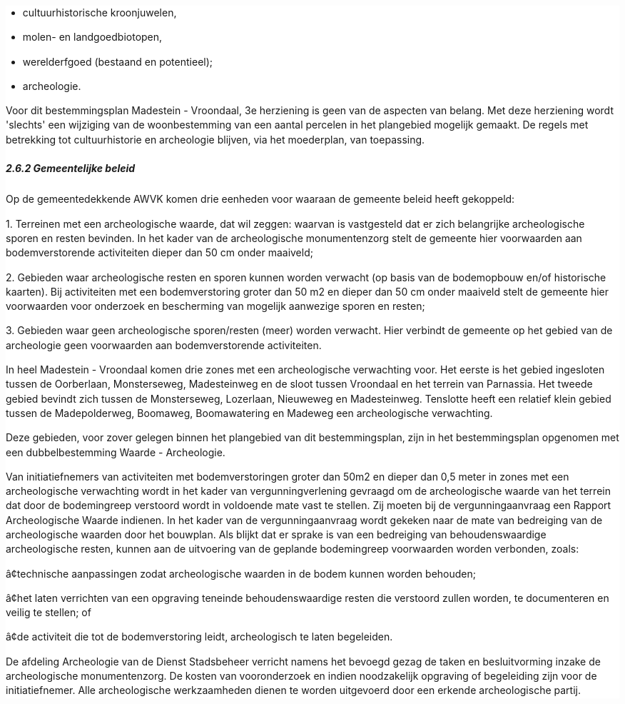 * cultuurhistorische kroonjuwelen,

* molen\- en landgoedbiotopen,

* werelderfgoed (bestaand en potentieel);

* archeologie.

Voor dit bestemmingsplan Madestein \- Vroondaal, 3e herziening is geen van de aspecten van belang. Met deze herziening wordt 'slechts' een wijziging van de woonbestemming van een aantal percelen in het plangebied mogelijk gemaakt. De regels met betrekking tot cultuurhistorie en archeologie blijven, via het moederplan, van toepassing.

##### 2\.6\.2 Gemeentelijke beleid

Op de gemeentedekkende AWVK komen drie eenheden voor waaraan de gemeente beleid heeft gekoppeld:

1\. Terreinen met een archeologische waarde, dat wil zeggen: waarvan is vastgesteld dat er zich belangrijke archeologische sporen en resten bevinden. In het kader van de archeologische monumentenzorg stelt de gemeente hier voorwaarden aan bodemverstorende activiteiten dieper dan 50 cm onder maaiveld;

2\. Gebieden waar archeologische resten en sporen kunnen worden verwacht (op basis van de bodemopbouw en/of historische kaarten). Bij activiteiten met een bodemverstoring groter dan 50 m2 en dieper dan 50 cm onder maaiveld stelt de gemeente hier voorwaarden voor onderzoek en bescherming van mogelijk aanwezige sporen en resten;

3\. Gebieden waar geen archeologische sporen/resten (meer) worden verwacht. Hier verbindt de gemeente op het gebied van de archeologie geen voorwaarden aan bodemverstorende activiteiten.

In heel Madestein \- Vroondaal komen drie zones met een archeologische verwachting voor. Het eerste is het gebied ingesloten tussen de Oorberlaan, Monsterseweg, Madesteinweg en de sloot tussen Vroondaal en het terrein van Parnassia. Het tweede gebied bevindt zich tussen de Monsterseweg, Lozerlaan, Nieuweweg en Madesteinweg. Tenslotte heeft een relatief klein gebied tussen de Madepolderweg, Boomaweg, Boomawatering en Madeweg een archeologische verwachting.

Deze gebieden, voor zover gelegen binnen het plangebied van dit bestemmingsplan, zijn in het bestemmingsplan opgenomen met een dubbelbestemming Waarde \- Archeologie.

Van initiatiefnemers van activiteiten met bodemverstoringen groter dan 50m2 en dieper dan 0,5 meter in zones met een archeologische verwachting wordt in het kader van vergunningverlening gevraagd om de archeologische waarde van het terrein dat door de bodemingreep verstoord wordt in voldoende mate vast te stellen. Zij moeten bij de vergunningaanvraag een Rapport Archeologische Waarde indienen. In het kader van de vergunningaanvraag wordt gekeken naar de mate van bedreiging van de archeologische waarden door het bouwplan. Als blijkt dat er sprake is van een bedreiging van behoudenswaardige archeologische resten, kunnen aan de uitvoering van de geplande bodemingreep voorwaarden worden verbonden, zoals:

â¢technische aanpassingen zodat archeologische waarden in de bodem kunnen worden behouden;

â¢het laten verrichten van een opgraving teneinde behoudenswaardige resten die verstoord zullen worden, te documenteren en veilig te stellen; of

â¢de activiteit die tot de bodemverstoring leidt, archeologisch te laten begeleiden.

De afdeling Archeologie van de Dienst Stadsbeheer verricht namens het bevoegd gezag de taken en besluitvorming inzake de archeologische monumentenzorg. De kosten van vooronderzoek en indien noodzakelijk opgraving of begeleiding zijn voor de initiatiefnemer. Alle archeologische werkzaamheden dienen te worden uitgevoerd door een erkende archeologische partij.
